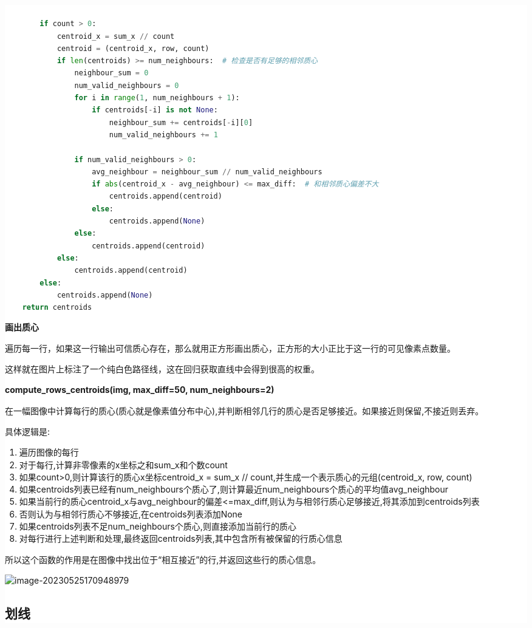 ```python

        if count > 0:
            centroid_x = sum_x // count
            centroid = (centroid_x, row, count)
            if len(centroids) >= num_neighbours:  # 检查是否有足够的相邻质心
                neighbour_sum = 0
                num_valid_neighbours = 0
                for i in range(1, num_neighbours + 1):
                    if centroids[-i] is not None:
                        neighbour_sum += centroids[-i][0]
                        num_valid_neighbours += 1

                if num_valid_neighbours > 0:
                    avg_neighbour = neighbour_sum // num_valid_neighbours
                    if abs(centroid_x - avg_neighbour) <= max_diff:  # 和相邻质心偏差不大
                        centroids.append(centroid)
                    else:
                        centroids.append(None)
                else:
                    centroids.append(centroid)
            else:
                centroids.append(centroid)
        else:
            centroids.append(None)
    return centroids
```

**画出质心**

遍历每一行，如果这一行输出可信质心存在，那么就用正方形画出质心，正方形的大小正比于这一行的可见像素点数量。

这样就在图片上标注了一个纯白色路径线，这在回归获取直线中会得到很高的权重。

**compute_rows_centroids(img, max_diff=50, num_neighbours=2)**

在一幅图像中计算每行的质心(质心就是像素值分布中心),并判断相邻几行的质心是否足够接近。如果接近则保留,不接近则丢弃。

具体逻辑是:

1. 遍历图像的每行
2. 对于每行,计算非零像素的x坐标之和sum_x和个数count
3. 如果count>0,则计算该行的质心x坐标centroid_x = sum_x // count,并生成一个表示质心的元组(centroid_x, row, count)
4. 如果centroids列表已经有num_neighbours个质心了,则计算最近num_neighbours个质心的平均值avg_neighbour
5. 如果当前行的质心centroid_x与avg_neighbour的偏差<=max_diff,则认为与相邻行质心足够接近,将其添加到centroids列表
6. 否则认为与相邻行质心不够接近,在centroids列表添加None
7. 如果centroids列表不足num_neighbours个质心,则直接添加当前行的质心
8. 对每行进行上述判断和处理,最终返回centroids列表,其中包含所有被保留的行质心信息

所以这个函数的作用是在图像中找出位于“相互接近”的行,并返回这些行的质心信息。

![image-20230525170948979](/Users/tlpa/Documents/GitHub/tenpeople-designing-project-sourcecode-2023/openmv/assets/image-20230525170948979.png)

## 划线
